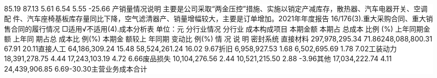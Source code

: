 85.19
87.13
5.61
6.54
5.55
-25.66
产销量情况说明
主要是公司采取“两金压控”措施、实施以销定产减库存，散热器、汽车电器开关、空调配
件、汽车座椅基板库存量同比下降，空气滤清器产、销量增幅较大，主要是订单增加。2021年年度报告
16/176(3).重大采购合同、重大销售合同的履行情况
□适用√不适用(4).成本分析表
单位：元
分行业情况
分行业
成本构成项目
本期金额
本期占
总成本
比例
(%)
上年同期金额
上年同
期占总
成本比
例(%)
本期金
额较上
年同期
变动比
例(%)
情
况
说
明
密封系统
直接材料
297,978,295.34
71.86248,088,800.31
67.91
20.11直接人工
64,186,309.24
15.48
58,524,261.24
16.02
9.67折旧
6,958,927.53
1.68
6,502,695.69
1.78
7.02工装动力
18,391,278.75
4.44
17,243,103.19
4.72
6.66废品损失
10,104,276.56
2.44
10,521,215.50
2.88
-3.96其他
17,034,222.74
4.11
24,439,906.85
6.69-30.30主营业务成本合计